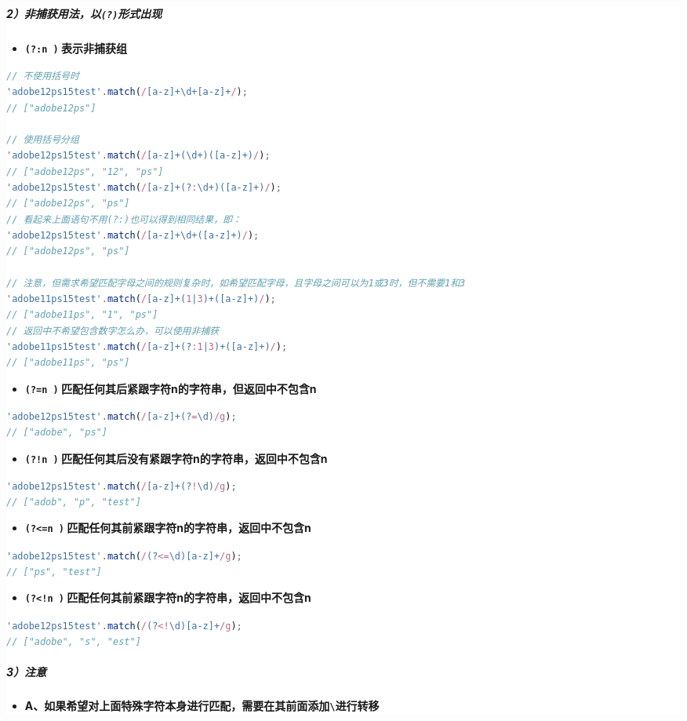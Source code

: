 ##### 2）非捕获用法，以`(?)`形式出现

- **`(?:n )` 表示非捕获组**

```javascript
// 不使用括号时
'adobe12ps15test'.match(/[a-z]+\d+[a-z]+/);
// ["adobe12ps"]

// 使用括号分组
'adobe12ps15test'.match(/[a-z]+(\d+)([a-z]+)/);
// ["adobe12ps", "12", "ps"]
'adobe12ps15test'.match(/[a-z]+(?:\d+)([a-z]+)/);
// ["adobe12ps", "ps"]
// 看起来上面语句不用(?:)也可以得到相同结果，即：
'adobe12ps15test'.match(/[a-z]+\d+([a-z]+)/);
// ["adobe12ps", "ps"]

// 注意，但需求希望匹配字母之间的规则复杂时，如希望匹配字母，且字母之间可以为1或3时，但不需要1和3
'adobe11ps15test'.match(/[a-z]+(1|3)+([a-z]+)/);
// ["adobe11ps", "1", "ps"]
// 返回中不希望包含数字怎么办，可以使用非捕获
'adobe11ps15test'.match(/[a-z]+(?:1|3)+([a-z]+)/);
// ["adobe11ps", "ps"]
```

- **`(?=n )` 匹配任何其后紧跟字符n的字符串，但返回中不包含n**

```javascript
'adobe12ps15test'.match(/[a-z]+(?=\d)/g);
// ["adobe", "ps"]
```

- **`(?!n )` 匹配任何其后没有紧跟字符n的字符串，返回中不包含n**

```javascript
'adobe12ps15test'.match(/[a-z]+(?!\d)/g);
// ["adob", "p", "test"]
```

- **`(?<=n )` 匹配任何其前紧跟字符n的字符串，返回中不包含n**

```javascript
'adobe12ps15test'.match(/(?<=\d)[a-z]+/g);
// ["ps", "test"]
```

- **`(?<!n )` 匹配任何其前紧跟字符n的字符串，返回中不包含n**

```javascript
'adobe12ps15test'.match(/(?<!\d)[a-z]+/g);
// ["adobe", "s", "est"]
```

##### 3）注意

- **A、如果希望对上面特殊字符本身进行匹配，需要在其前面添加`\`进行转移**
 